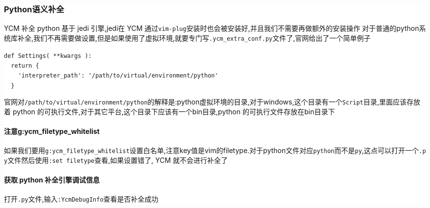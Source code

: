 ### Python语义补全
YCM 补全 python 基于 jedi 引擎,jedi在 YCM 通过`vim-plug`安装时也会被安装好,并且我们不需要再做额外的安装操作
对于普通的python系统库补全,我们不再需要做设置,但是如果使用了虚拟环境,就要专门写`.ycm_extra_conf.py`文件了,官网给出了一个简单例子
```
def Settings( **kwargs ):
  return {
    'interpreter_path': '/path/to/virtual/environment/python'
  }
```
官网对`/path/to/virtual/environment/python`的解释是:python虚拟环境的目录,对于windows,这个目录有一个`Script`目录,里面应该存放着 python 的可执行文件,对于其它平台,这个目录下应该有一个bin目录,python 的可执行文件存放在bin目录下
#### 注意g:ycm_filetype_whitelist
如果我们要用`g:ycm_filetype_whitelist`设置白名单,注意key值是vim的filetype.对于python文件对应`python`而不是`py`,这点可以打开一个`.py`文件然后使用`:set filetype`查看,如果设置错了, YCM 就不会进行补全了
#### 获取 python 补全引擎调试信息
打开`.py`文件,输入`:YcmDebugInfo`查看是否补全成功
